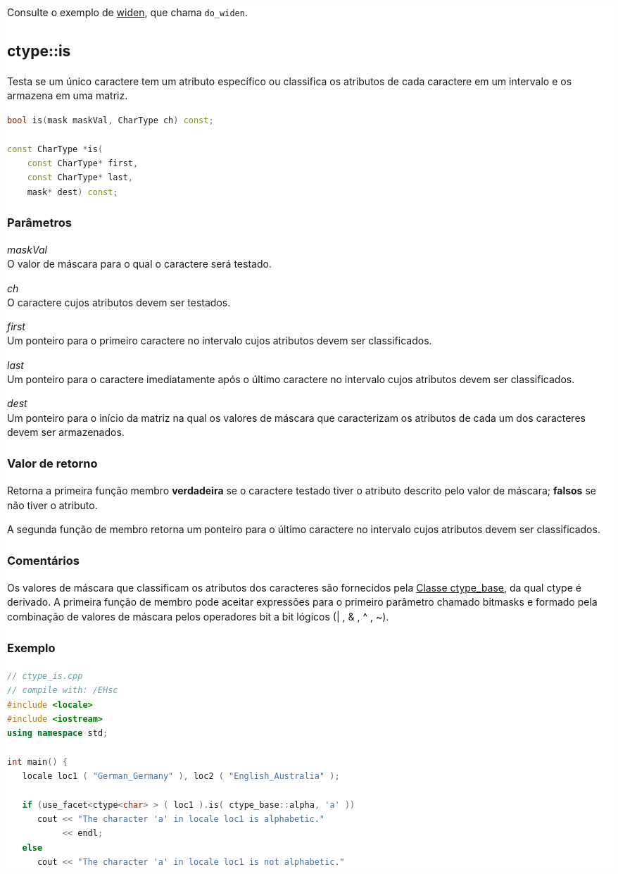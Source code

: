 Consulte o exemplo de [widen](#widen), que chama `do_widen`.

## <a name="is"></a>  ctype::is

Testa se um único caractere tem um atributo específico ou classifica os atributos de cada caractere em um intervalo e os armazena em uma matriz.

```cpp
bool is(mask maskVal, CharType ch) const;

const CharType *is(
    const CharType* first,
    const CharType* last,
    mask* dest) const;
```

### <a name="parameters"></a>Parâmetros

*maskVal*<br/>
O valor de máscara para o qual o caractere será testado.

*ch*<br/>
O caractere cujos atributos devem ser testados.

*first*<br/>
Um ponteiro para o primeiro caractere no intervalo cujos atributos devem ser classificados.

*last*<br/>
Um ponteiro para o caractere imediatamente após o último caractere no intervalo cujos atributos devem ser classificados.

*dest*<br/>
Um ponteiro para o início da matriz na qual os valores de máscara que caracterizam os atributos de cada um dos caracteres devem ser armazenados.

### <a name="return-value"></a>Valor de retorno

Retorna a primeira função membro **verdadeira** se o caractere testado tiver o atributo descrito pelo valor de máscara; **falsos** se não tiver o atributo.

A segunda função de membro retorna um ponteiro para o último caractere no intervalo cujos atributos devem ser classificados.

### <a name="remarks"></a>Comentários

Os valores de máscara que classificam os atributos dos caracteres são fornecidos pela [Classe ctype_base](../standard-library/ctype-base-class.md), da qual ctype é derivado. A primeira função de membro pode aceitar expressões para o primeiro parâmetro chamado bitmasks e formado pela combinação de valores de máscara pelos operadores bit a bit lógicos (&#124; , & , ^ , ~).

### <a name="example"></a>Exemplo

```cpp
// ctype_is.cpp
// compile with: /EHsc
#include <locale>
#include <iostream>
using namespace std;

int main() {
   locale loc1 ( "German_Germany" ), loc2 ( "English_Australia" );

   if (use_facet<ctype<char> > ( loc1 ).is( ctype_base::alpha, 'a' ))
      cout << "The character 'a' in locale loc1 is alphabetic."
           << endl;
   else
      cout << "The character 'a' in locale loc1 is not alphabetic."
```